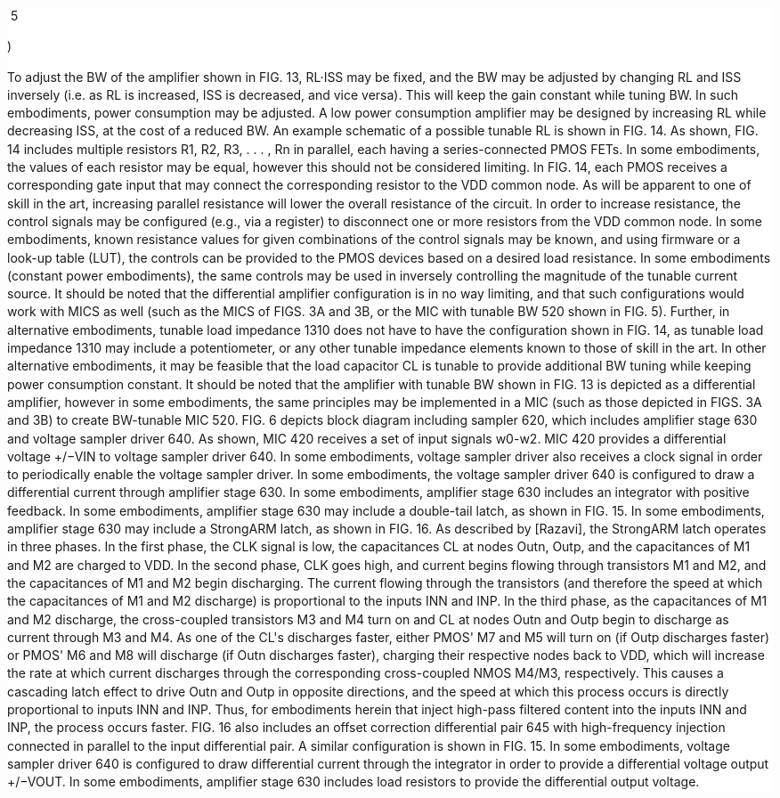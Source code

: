 

⁢
5

)







To adjust the BW of the amplifier shown in FIG. 13, RL·ISS may be fixed, and the BW may be adjusted by changing RL and ISS inversely (i.e. as RL is increased, ISS is decreased, and vice versa). This will keep the gain constant while tuning BW. In such embodiments, power consumption may be adjusted. A low power consumption amplifier may be designed by increasing RL while decreasing ISS, at the cost of a reduced BW. An example schematic of a possible tunable RL is shown in FIG. 14. As shown, FIG. 14 includes multiple resistors R1, R2, R3, . . . , Rn in parallel, each having a series-connected PMOS FETs. In some embodiments, the values of each resistor may be equal, however this should not be considered limiting. In FIG. 14, each PMOS receives a corresponding gate input that may connect the corresponding resistor to the VDD common node. As will be apparent to one of skill in the art, increasing parallel resistance will lower the overall resistance of the circuit. In order to increase resistance, the control signals may be configured (e.g., via a register) to disconnect one or more resistors from the VDD common node. In some embodiments, known resistance values for given combinations of the control signals may be known, and using firmware or a look-up table (LUT), the controls can be provided to the PMOS devices based on a desired load resistance. In some embodiments (constant power embodiments), the same controls may be used in inversely controlling the magnitude of the tunable current source. It should be noted that the differential amplifier configuration is in no way limiting, and that such configurations would work with MICS as well (such as the MICS of FIGS. 3A and 3B, or the MIC with tunable BW 520 shown in FIG. 5). Further, in alternative embodiments, tunable load impedance 1310 does not have to have the configuration shown in FIG. 14, as tunable load impedance 1310 may include a potentiometer, or any other tunable impedance elements known to those of skill in the art. In other alternative embodiments, it may be feasible that the load capacitor CL is tunable to provide additional BW tuning while keeping power consumption constant. It should be noted that the amplifier with tunable BW shown in FIG. 13 is depicted as a differential amplifier, however in some embodiments, the same principles may be implemented in a MIC (such as those depicted in FIGS. 3A and 3B) to create BW-tunable MIC 520.
 FIG. 6 depicts block diagram including sampler 620, which includes amplifier stage 630 and voltage sampler driver 640. As shown, MIC 420 receives a set of input signals w0-w2. MIC 420 provides a differential voltage +/−VIN to voltage sampler driver 640. In some embodiments, voltage sampler driver also receives a clock signal in order to periodically enable the voltage sampler driver. In some embodiments, the voltage sampler driver 640 is configured to draw a differential current through amplifier stage 630. In some embodiments, amplifier stage 630 includes an integrator with positive feedback. In some embodiments, amplifier stage 630 may include a double-tail latch, as shown in FIG. 15. In some embodiments, amplifier stage 630 may include a StrongARM latch, as shown in FIG. 16. As described by [Razavi], the StrongARM latch operates in three phases. In the first phase, the CLK signal is low, the capacitances CL at nodes Outn, Outp, and the capacitances of M1 and M2 are charged to VDD. In the second phase, CLK goes high, and current begins flowing through transistors M1 and M2, and the capacitances of M1 and M2 begin discharging. The current flowing through the transistors (and therefore the speed at which the capacitances of M1 and M2 discharge) is proportional to the inputs INN and INP. In the third phase, as the capacitances of M1 and M2 discharge, the cross-coupled transistors M3 and M4 turn on and CL at nodes Outn and Outp begin to discharge as current through M3 and M4. As one of the CL's discharges faster, either PMOS' M7 and M5 will turn on (if Outp discharges faster) or PMOS' M6 and M8 will discharge (if Outn discharges faster), charging their respective nodes back to VDD, which will increase the rate at which current discharges through the corresponding cross-coupled NMOS M4/M3, respectively. This causes a cascading latch effect to drive Outn and Outp in opposite directions, and the speed at which this process occurs is directly proportional to inputs INN and INP. Thus, for embodiments herein that inject high-pass filtered content into the inputs INN and INP, the process occurs faster. FIG. 16 also includes an offset correction differential pair 645 with high-frequency injection connected in parallel to the input differential pair. A similar configuration is shown in FIG. 15. In some embodiments, voltage sampler driver 640 is configured to draw differential current through the integrator in order to provide a differential voltage output +/−VOUT. In some embodiments, amplifier stage 630 includes load resistors to provide the differential output voltage.